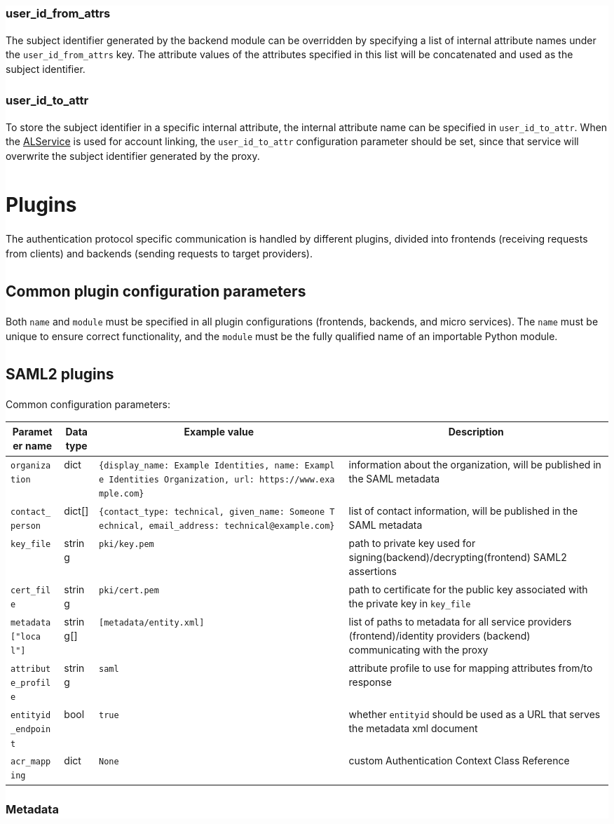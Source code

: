 ### user_id_from_attrs

The subject identifier generated by the backend module can be overridden by
specifying a list of internal attribute names under the `user_id_from_attrs` key.
The attribute values of the attributes specified in this list will be
concatenated and used as the subject identifier.

### user_id_to_attr

To store the subject identifier in a specific internal attribute, the internal
attribute name can be specified in `user_id_to_attr`.
When the [ALService](https://github.com/its-dirg/ALservice) is used for account
linking, the `user_id_to_attr` configuration parameter should be set, since that
service will overwrite the subject identifier generated by the proxy.

# Plugins

The authentication protocol specific communication is handled by different plugins,
divided into frontends (receiving requests from clients) and backends (sending requests
to target providers).

## Common plugin configuration parameters

Both `name` and `module` must be specified in all plugin configurations (frontends, backends, and micro services).
The `name` must be unique to ensure correct functionality, and the `module` must be the fully qualified name of an
importable Python module.

## SAML2 plugins

Common configuration parameters:

| Parameter name | Data type | Example value | Description |
| -------------- | --------- | ------------- | ----------- |
| `organization` | dict | `{display_name: Example Identities, name: Example Identities Organization, url: https://www.example.com}` | information about the organization, will be published in the SAML metadata |
| `contact_person` | dict[] | `{contact_type: technical, given_name: Someone Technical, email_address: technical@example.com}` | list of contact information, will be published in the SAML metadata |
| `key_file` | string | `pki/key.pem` | path to private key used for signing(backend)/decrypting(frontend) SAML2 assertions |
| `cert_file` | string | `pki/cert.pem` | path to certificate for the public key associated with the private key in `key_file` |
| `metadata["local"]` | string[] | `[metadata/entity.xml]` | list of paths to metadata for all service providers (frontend)/identity providers (backend) communicating with the proxy |
| `attribute_profile` | string | `saml` | attribute profile to use for mapping attributes from/to response
| `entityid_endpoint` | bool | `true` | whether `entityid` should be used as a URL that serves the metadata xml document
| `acr_mapping` | dict | `None` | custom Authentication Context Class Reference

### Metadata
